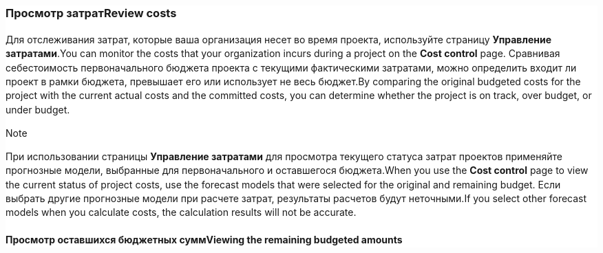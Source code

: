 ### <a name="review-costs"></a><span data-ttu-id="498a3-420">Просмотр затрат</span><span class="sxs-lookup"><span data-stu-id="498a3-420">Review costs</span></span>

<span data-ttu-id="498a3-421">Для отслеживания затрат, которые ваша организация несет во время проекта, используйте страницу **Управление затратами**.</span><span class="sxs-lookup"><span data-stu-id="498a3-421">You can monitor the costs that your organization incurs during a project on the **Cost control** page.</span></span> <span data-ttu-id="498a3-422">Сравнивая себестоимость первоначального бюджета проекта с текущими фактическими затратами, можно определить входит ли проект в рамки бюджета, превышает его или использует не весь бюджет.</span><span class="sxs-lookup"><span data-stu-id="498a3-422">By comparing the original budgeted costs for the project with the current actual costs and the committed costs, you can determine whether the project is on track, over budget, or under budget.</span></span> 

> [!NOTE] 
> <span data-ttu-id="498a3-423">При использовании страницы **Управление затратами** для просмотра текущего статуса затрат проектов применяйте прогнозные модели, выбранные для первоначального и оставшегося бюджета.</span><span class="sxs-lookup"><span data-stu-id="498a3-423">When you use the **Cost control** page to view the current status of project costs, use the forecast models that were selected for the original and remaining budget.</span></span> <span data-ttu-id="498a3-424">Если выбрать другие прогнозные модели при расчете затрат, результаты расчетов будут неточными.</span><span class="sxs-lookup"><span data-stu-id="498a3-424">If you select other forecast models when you calculate costs, the calculation results will not be accurate.</span></span>

#### <a name="viewing-the-remaining-budgeted-amounts"></a><span data-ttu-id="498a3-425">Просмотр оставшихся бюджетных сумм</span><span class="sxs-lookup"><span data-stu-id="498a3-425">Viewing the remaining budgeted amounts</span></span>

